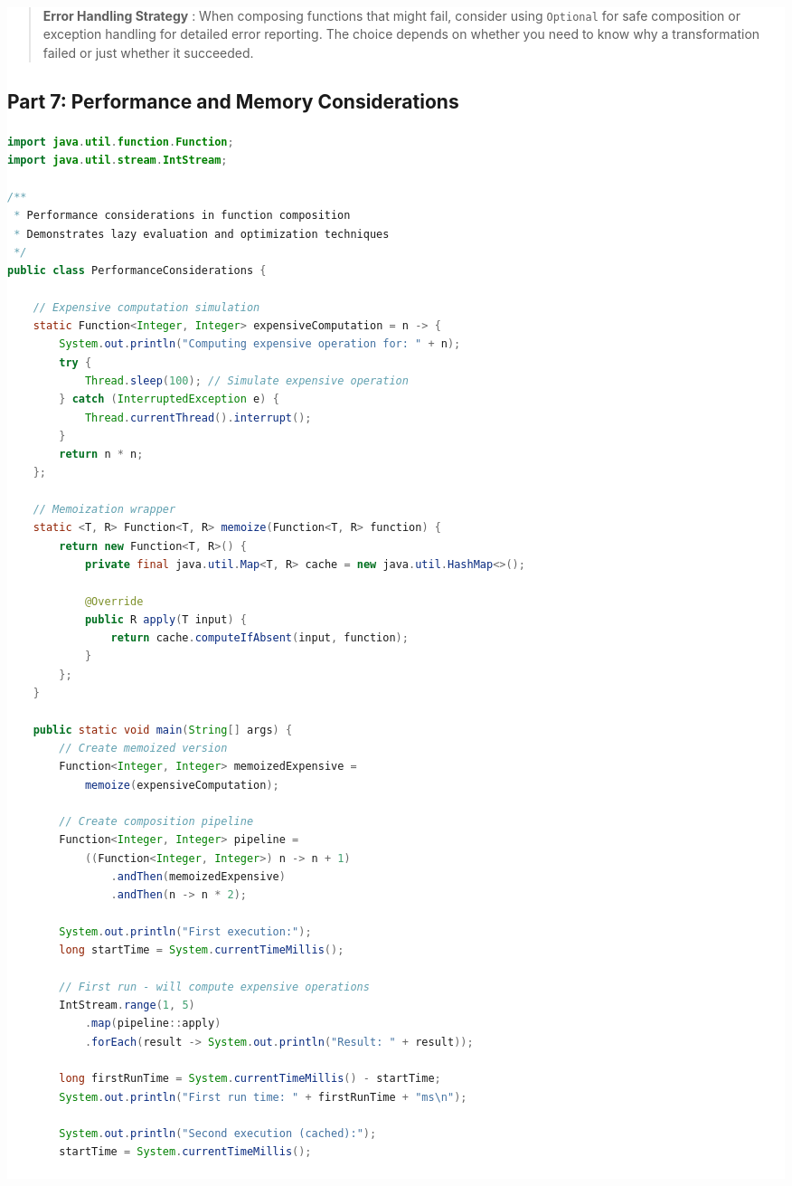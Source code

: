 > **Error Handling Strategy** : When composing functions that might fail, consider using `Optional` for safe composition or exception handling for detailed error reporting. The choice depends on whether you need to know why a transformation failed or just whether it succeeded.

## Part 7: Performance and Memory Considerations

```java
import java.util.function.Function;
import java.util.stream.IntStream;

/**
 * Performance considerations in function composition
 * Demonstrates lazy evaluation and optimization techniques
 */
public class PerformanceConsiderations {
  
    // Expensive computation simulation
    static Function<Integer, Integer> expensiveComputation = n -> {
        System.out.println("Computing expensive operation for: " + n);
        try {
            Thread.sleep(100); // Simulate expensive operation
        } catch (InterruptedException e) {
            Thread.currentThread().interrupt();
        }
        return n * n;
    };
  
    // Memoization wrapper
    static <T, R> Function<T, R> memoize(Function<T, R> function) {
        return new Function<T, R>() {
            private final java.util.Map<T, R> cache = new java.util.HashMap<>();
          
            @Override
            public R apply(T input) {
                return cache.computeIfAbsent(input, function);
            }
        };
    }
  
    public static void main(String[] args) {
        // Create memoized version
        Function<Integer, Integer> memoizedExpensive = 
            memoize(expensiveComputation);
      
        // Create composition pipeline
        Function<Integer, Integer> pipeline = 
            ((Function<Integer, Integer>) n -> n + 1)
                .andThen(memoizedExpensive)
                .andThen(n -> n * 2);
      
        System.out.println("First execution:");
        long startTime = System.currentTimeMillis();
      
        // First run - will compute expensive operations
        IntStream.range(1, 5)
            .map(pipeline::apply)
            .forEach(result -> System.out.println("Result: " + result));
      
        long firstRunTime = System.currentTimeMillis() - startTime;
        System.out.println("First run time: " + firstRunTime + "ms\n");
      
        System.out.println("Second execution (cached):");
        startTime = System.currentTimeMillis();
      
```